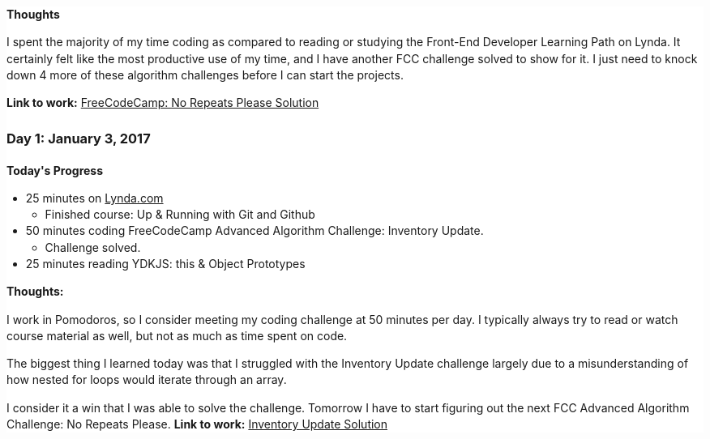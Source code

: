 **Thoughts**

I spent the majority of my time coding as compared to reading or studying the Front-End Developer Learning Path on Lynda. It certainly felt like the most productive use of my time, and I have another FCC challenge solved to show for it. I just need to knock down 4 more of these algorithm challenges before I can start the projects.

**Link to work:**
[FreeCodeCamp: No Repeats Please Solution](https://github.com/rickMcGavin/algorithm-challenges/blob/master/FreeCodeCamp/advanced_algorithms/no_repeats_please.js)


### Day 1: January 3, 2017
**Today's Progress**
- 25 minutes on [Lynda.com](http://www.lynda.com)
  - Finished course: Up & Running with Git and Github
- 50 minutes coding FreeCodeCamp Advanced Algorithm Challenge: Inventory Update.
  - Challenge solved.
- 25 minutes reading YDKJS: this & Object Prototypes

**Thoughts:**

I work in Pomodoros, so I consider meeting my coding challenge at 50 minutes per day. I typically always try to read or watch course material as well, but not as much as time spent on code.

The biggest thing I learned today was that I struggled with the Inventory Update challenge largely due to a misunderstanding of how nested for loops would iterate through an array.

I consider it a win that I was able to solve the challenge. Tomorrow I have to start figuring out the next FCC Advanced Algorithm Challenge: No Repeats Please.
**Link to work:**
[Inventory Update Solution](https://github.com/rickMcGavin/algorithm-challenges/blob/master/FreeCodeCamp/advanced_algorithms/inventory_updates.js)
